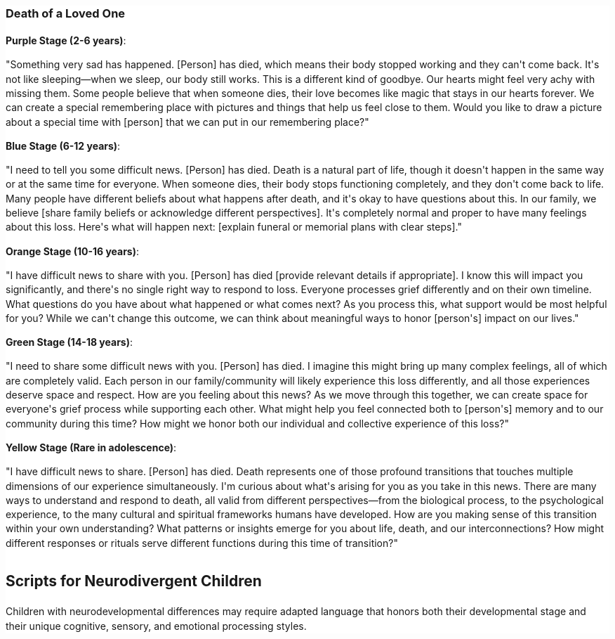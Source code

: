 ### Death of a Loved One

**Purple Stage (2-6 years)**:

"Something very sad has happened. [Person] has died, which means their body stopped working and they can't come back. It's not like sleeping—when we sleep, our body still works. This is a different kind of goodbye. Our hearts might feel very achy with missing them. Some people believe that when someone dies, their love becomes like magic that stays in our hearts forever. We can create a special remembering place with pictures and things that help us feel close to them. Would you like to draw a picture about a special time with [person] that we can put in our remembering place?"

**Blue Stage (6-12 years)**:

"I need to tell you some difficult news. [Person] has died. Death is a natural part of life, though it doesn't happen in the same way or at the same time for everyone. When someone dies, their body stops functioning completely, and they don't come back to life. Many people have different beliefs about what happens after death, and it's okay to have questions about this. In our family, we believe [share family beliefs or acknowledge different perspectives]. It's completely normal and proper to have many feelings about this loss. Here's what will happen next: [explain funeral or memorial plans with clear steps]."

**Orange Stage (10-16 years)**:

"I have difficult news to share with you. [Person] has died [provide relevant details if appropriate]. I know this will impact you significantly, and there's no single right way to respond to loss. Everyone processes grief differently and on their own timeline. What questions do you have about what happened or what comes next? As you process this, what support would be most helpful for you? While we can't change this outcome, we can think about meaningful ways to honor [person's] impact on our lives."

**Green Stage (14-18 years)**:

"I need to share some difficult news with you. [Person] has died. I imagine this might bring up many complex feelings, all of which are completely valid. Each person in our family/community will likely experience this loss differently, and all those experiences deserve space and respect. How are you feeling about this news? As we move through this together, we can create space for everyone's grief process while supporting each other. What might help you feel connected both to [person's] memory and to our community during this time? How might we honor both our individual and collective experience of this loss?"

**Yellow Stage (Rare in adolescence)**:

"I have difficult news to share. [Person] has died. Death represents one of those profound transitions that touches multiple dimensions of our experience simultaneously. I'm curious about what's arising for you as you take in this news. There are many ways to understand and respond to death, all valid from different perspectives—from the biological process, to the psychological experience, to the many cultural and spiritual frameworks humans have developed. How are you making sense of this transition within your own understanding? What patterns or insights emerge for you about life, death, and our interconnections? How might different responses or rituals serve different functions during this time of transition?"

## Scripts for Neurodivergent Children 

Children with neurodevelopmental differences may require adapted language that honors both their developmental stage and their unique cognitive, sensory, and emotional processing styles.
